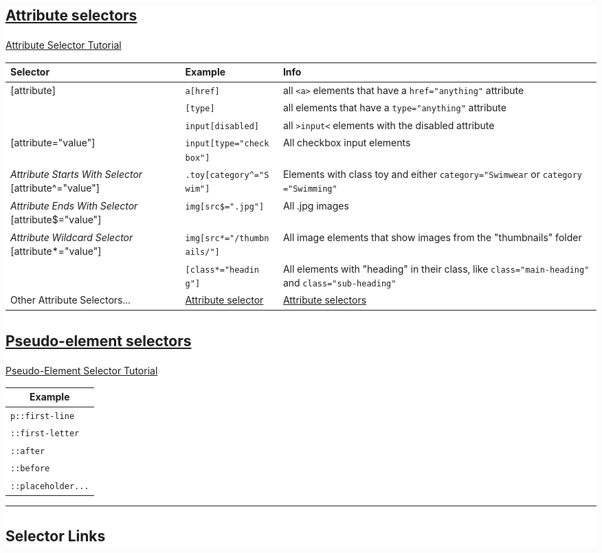 




## [Attribute selectors](https://developer.mozilla.org/en-US/docs/Web/CSS/Attribute_selectors)

[Attribute Selector Tutorial](https://developer.mozilla.org/en-US/docs/Learn/CSS/Building_blocks/Selectors/Attribute_selectors)

| Selector                                              | Example                                                      | Info                                                         |
|:----------------------------------------------------- |:------------------------------------------------------------ | :------------------------------------------------------------ |
| [attribute]                                           | `a[href]`                                                | all `<a>` elements that have a `href="anything"` attribute   |
|                                                       | `[type]`                                                     | all elements that have a `type="anything"` attribute         |
|                                                       | `input[disabled]`                                            | all `>input<` elements with the disabled attribute           |
| [attribute="value"]                                   | `input[type="checkbox"]`                                     | All checkbox input elements                                  |
| *Attribute Starts With Selector* [attribute^="value"] | `.toy[category^="Swim"]`                                     | Elements with class toy and either `category="Swimwear` or `category="Swimming"` |
| *Attribute Ends With Selector* [attribute$="value"]   | `img[src$=".jpg"]`                                           | All .jpg images                                              |
| *Attribute Wildcard Selector* [attribute*="value"]    | `img[src*="/thumbnails/"]`                                   | All image elements that show images from the "thumbnails" folder |
|                                                       | `[class*="heading"]`                                         | All elements with "heading" in their class, like `class="main-heading"` and `class="sub-heading"` |
| Other Attribute Selectors...                          | [Attribute selector](https://developer.mozilla.org/en-US/docs/Web/CSS/Attribute_selectors) | [Attribute selectors](https://developer.mozilla.org/en-US/docs/Learn/CSS/Building_blocks/Selectors/Attribute_selectors) |




## [Pseudo-element selectors](https://developer.mozilla.org/en-US/docs/Web/CSS/Pseudo-elements)

[Pseudo-Element Selector Tutorial](https://developer.mozilla.org/en-US/docs/Learn/CSS/Building_blocks/Selectors/Pseuso-classes_and_Pseudo-elements#What_is_a_pseudo-element)

| Example               |
| --------------------- |
| `p::first-line`   |
| `::first-letter`|
| `::after`       |
| `::before`      |
| `::placeholder...`    |

------

## Selector Links


